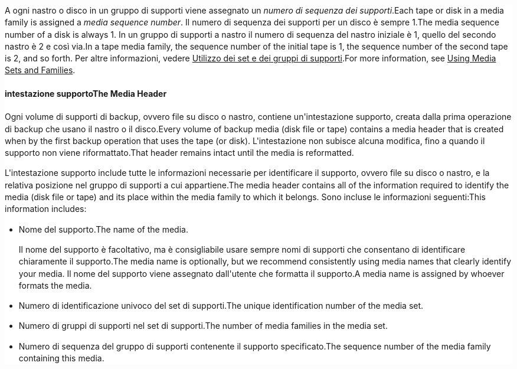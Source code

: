  <span data-ttu-id="9a509-134">A ogni nastro o disco in un gruppo di supporti viene assegnato un *numero di sequenza dei supporti*.</span><span class="sxs-lookup"><span data-stu-id="9a509-134">Each tape or disk in a media family is assigned a *media sequence number*.</span></span> <span data-ttu-id="9a509-135">Il numero di sequenza dei supporti per un disco è sempre 1.</span><span class="sxs-lookup"><span data-stu-id="9a509-135">The media sequence number of a disk is always 1.</span></span> <span data-ttu-id="9a509-136">In un gruppo di supporti a nastro il numero di sequenza del nastro iniziale è 1, quello del secondo nastro è 2 e così via.</span><span class="sxs-lookup"><span data-stu-id="9a509-136">In a tape media family, the sequence number of the initial tape is 1, the sequence number of the second tape is 2, and so forth.</span></span> <span data-ttu-id="9a509-137">Per altre informazioni, vedere [Utilizzo dei set e dei gruppi di supporti](#ConsiderationsForMediaSetFamilies).</span><span class="sxs-lookup"><span data-stu-id="9a509-137">For more information, see [Using Media Sets and Families](#ConsiderationsForMediaSetFamilies).</span></span>

#### <a name="the-media-header"></a><span data-ttu-id="9a509-138">intestazione supporto</span><span class="sxs-lookup"><span data-stu-id="9a509-138">The Media Header</span></span>
 <span data-ttu-id="9a509-139">Ogni volume di supporti di backup, ovvero file su disco o nastro, contiene un'intestazione supporto, creata dalla prima operazione di backup che usano il nastro o il disco.</span><span class="sxs-lookup"><span data-stu-id="9a509-139">Every volume of backup media (disk file or tape) contains a media header that is created when by the first backup operation that uses the tape (or disk).</span></span> <span data-ttu-id="9a509-140">L'intestazione non subisce alcuna modifica, fino a quando il supporto non viene riformattato.</span><span class="sxs-lookup"><span data-stu-id="9a509-140">That header remains intact until the media is reformatted.</span></span>

 <span data-ttu-id="9a509-141">L'intestazione supporto include tutte le informazioni necessarie per identificare il supporto, ovvero file su disco o nastro, e la relativa posizione nel gruppo di supporti a cui appartiene.</span><span class="sxs-lookup"><span data-stu-id="9a509-141">The media header contains all of the information required to identify the media (disk file or tape) and its place within the media family to which it belongs.</span></span> <span data-ttu-id="9a509-142">Sono incluse le informazioni seguenti:</span><span class="sxs-lookup"><span data-stu-id="9a509-142">This information includes:</span></span>

-   <span data-ttu-id="9a509-143">Nome del supporto.</span><span class="sxs-lookup"><span data-stu-id="9a509-143">The name of the media.</span></span>

     <span data-ttu-id="9a509-144">Il nome del supporto è facoltativo, ma è consigliabile usare sempre nomi di supporti che consentano di identificare chiaramente il supporto.</span><span class="sxs-lookup"><span data-stu-id="9a509-144">The media name is optionally, but we recommend consistently using media names that clearly identify your media.</span></span> <span data-ttu-id="9a509-145">Il nome del supporto viene assegnato dall'utente che formatta il supporto.</span><span class="sxs-lookup"><span data-stu-id="9a509-145">A media name is assigned by whoever formats the media.</span></span>

-   <span data-ttu-id="9a509-146">Numero di identificazione univoco del set di supporti.</span><span class="sxs-lookup"><span data-stu-id="9a509-146">The unique identification number of the media set.</span></span>

-   <span data-ttu-id="9a509-147">Numero di gruppi di supporti nel set di supporti.</span><span class="sxs-lookup"><span data-stu-id="9a509-147">The number of media families in the media set.</span></span>

-   <span data-ttu-id="9a509-148">Numero di sequenza del gruppo di supporti contenente il supporto specificato.</span><span class="sxs-lookup"><span data-stu-id="9a509-148">The sequence number of the media family containing this media.</span></span>
